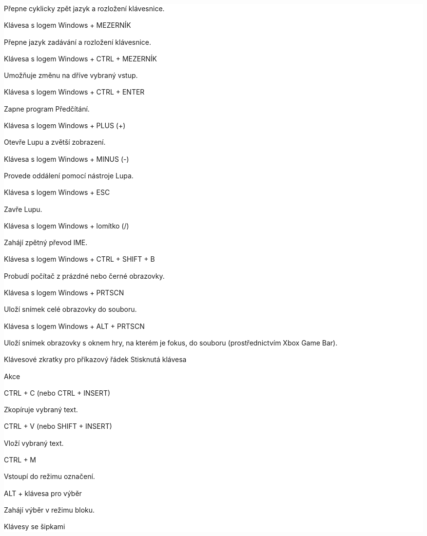 Přepne cyklicky zpět jazyk a rozložení klávesnice.

Klávesa s logem Windows  + MEZERNÍK

Přepne jazyk zadávání a rozložení klávesnice.

Klávesa s logem Windows  + CTRL + MEZERNÍK

Umožňuje změnu na dříve vybraný vstup.

Klávesa s logem Windows  + CTRL + ENTER

Zapne program Předčítání.

Klávesa s logem Windows  + PLUS (+)

Otevře Lupu a zvětší zobrazení.

Klávesa s logem Windows  + MINUS (-)

Provede oddálení pomocí nástroje Lupa.

Klávesa s logem Windows  + ESC

Zavře Lupu.

Klávesa s logem Windows  + lomítko (/)

Zahájí zpětný převod IME.

Klávesa s logem Windows + CTRL + SHIFT + B

Probudí počítač z prázdné nebo černé obrazovky.

Klávesa s logem Windows  + PRTSCN

Uloží snímek celé obrazovky do souboru.

Klávesa s logem Windows  + ALT + PRTSCN

Uloží snímek obrazovky s oknem hry, na kterém je fokus, do souboru (prostřednictvím Xbox Game Bar).

Klávesové zkratky pro příkazový řádek
Stisknutá klávesa

Akce

CTRL + C (nebo CTRL + INSERT)

Zkopíruje vybraný text.

CTRL + V (nebo SHIFT + INSERT)

Vloží vybraný text.

CTRL + M

Vstoupí do režimu označení.

ALT + klávesa pro výběr

Zahájí výběr v režimu bloku.

Klávesy se šipkami
